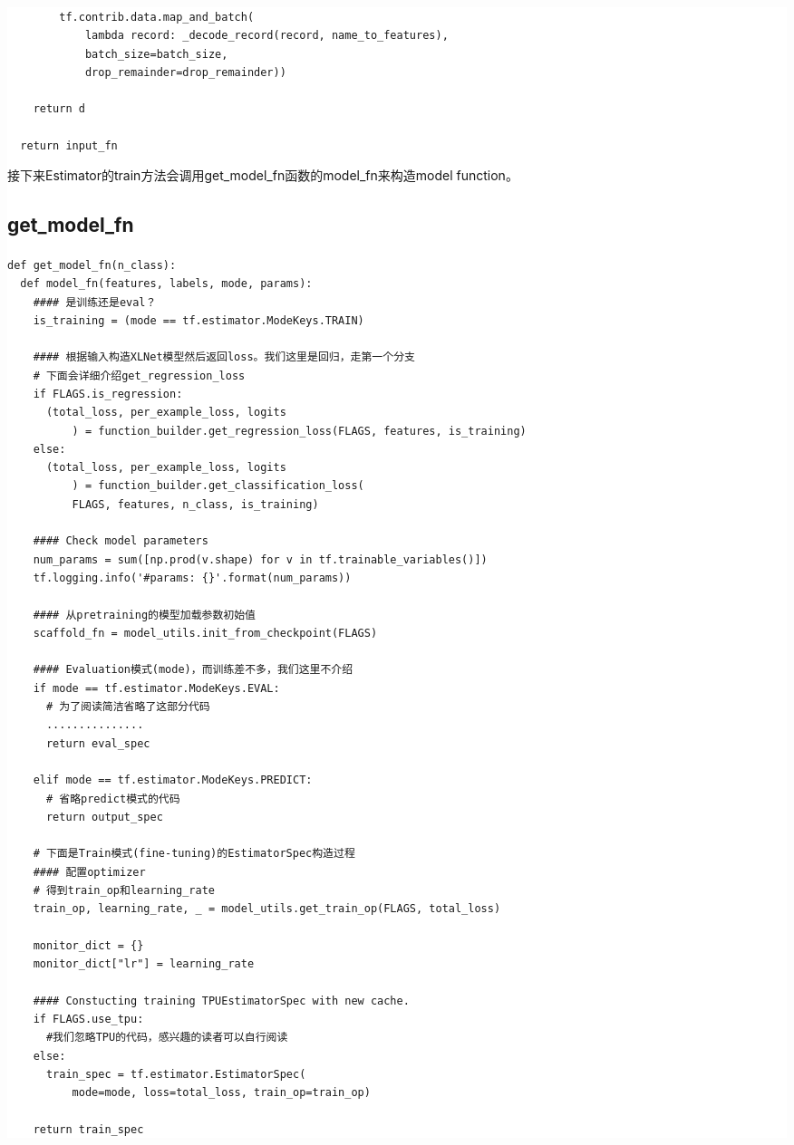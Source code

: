 ```
        tf.contrib.data.map_and_batch(
            lambda record: _decode_record(record, name_to_features),
            batch_size=batch_size,
            drop_remainder=drop_remainder))

    return d

  return input_fn
```

接下来Estimator的train方法会调用get_model_fn函数的model_fn来构造model function。

## get_model_fn

```
def get_model_fn(n_class):
  def model_fn(features, labels, mode, params):
    #### 是训练还是eval？
    is_training = (mode == tf.estimator.ModeKeys.TRAIN)

    #### 根据输入构造XLNet模型然后返回loss。我们这里是回归，走第一个分支
    # 下面会详细介绍get_regression_loss
    if FLAGS.is_regression:
      (total_loss, per_example_loss, logits
          ) = function_builder.get_regression_loss(FLAGS, features, is_training)
    else:
      (total_loss, per_example_loss, logits
          ) = function_builder.get_classification_loss(
          FLAGS, features, n_class, is_training)

    #### Check model parameters
    num_params = sum([np.prod(v.shape) for v in tf.trainable_variables()])
    tf.logging.info('#params: {}'.format(num_params))

    #### 从pretraining的模型加载参数初始值
    scaffold_fn = model_utils.init_from_checkpoint(FLAGS)

    #### Evaluation模式(mode)，而训练差不多，我们这里不介绍
    if mode == tf.estimator.ModeKeys.EVAL:
      # 为了阅读简洁省略了这部分代码
      ...............
      return eval_spec

    elif mode == tf.estimator.ModeKeys.PREDICT:
      # 省略predict模式的代码
      return output_spec
    
    # 下面是Train模式(fine-tuning)的EstimatorSpec构造过程
    #### 配置optimizer
    # 得到train_op和learning_rate
    train_op, learning_rate, _ = model_utils.get_train_op(FLAGS, total_loss)

    monitor_dict = {}
    monitor_dict["lr"] = learning_rate

    #### Constucting training TPUEstimatorSpec with new cache.
    if FLAGS.use_tpu:
      #我们忽略TPU的代码，感兴趣的读者可以自行阅读
    else:
      train_spec = tf.estimator.EstimatorSpec(
          mode=mode, loss=total_loss, train_op=train_op)

    return train_spec
```